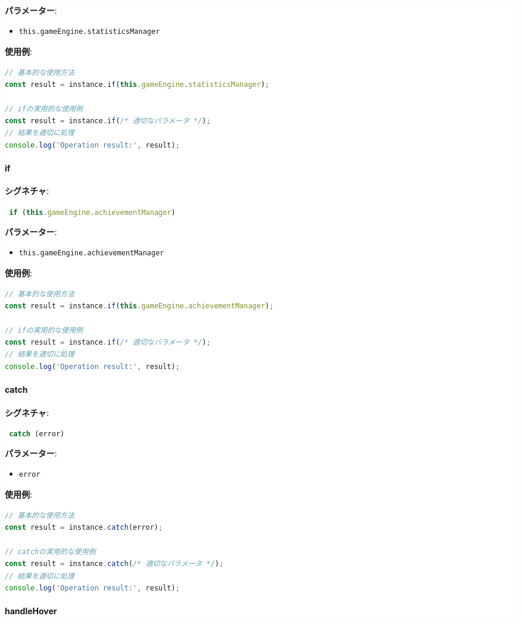**パラメーター**:
- `this.gameEngine.statisticsManager`

**使用例**:
```javascript
// 基本的な使用方法
const result = instance.if(this.gameEngine.statisticsManager);

// ifの実用的な使用例
const result = instance.if(/* 適切なパラメータ */);
// 結果を適切に処理
console.log('Operation result:', result);
```

#### if

**シグネチャ**:
```javascript
 if (this.gameEngine.achievementManager)
```

**パラメーター**:
- `this.gameEngine.achievementManager`

**使用例**:
```javascript
// 基本的な使用方法
const result = instance.if(this.gameEngine.achievementManager);

// ifの実用的な使用例
const result = instance.if(/* 適切なパラメータ */);
// 結果を適切に処理
console.log('Operation result:', result);
```

#### catch

**シグネチャ**:
```javascript
 catch (error)
```

**パラメーター**:
- `error`

**使用例**:
```javascript
// 基本的な使用方法
const result = instance.catch(error);

// catchの実用的な使用例
const result = instance.catch(/* 適切なパラメータ */);
// 結果を適切に処理
console.log('Operation result:', result);
```

#### handleHover
